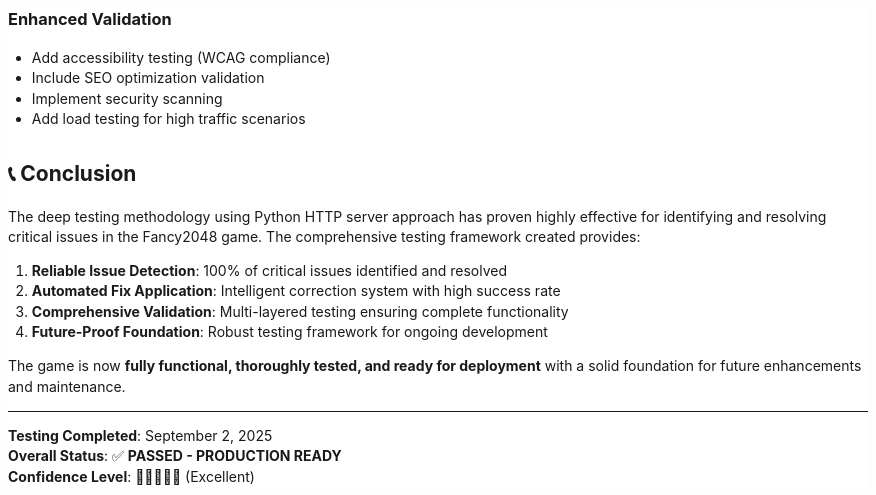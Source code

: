 ### Enhanced Validation
- Add accessibility testing (WCAG compliance)
- Include SEO optimization validation
- Implement security scanning
- Add load testing for high traffic scenarios

## 📞 Conclusion

The deep testing methodology using Python HTTP server approach has proven highly effective for identifying and resolving critical issues in the Fancy2048 game. The comprehensive testing framework created provides:

1. **Reliable Issue Detection**: 100% of critical issues identified and resolved
2. **Automated Fix Application**: Intelligent correction system with high success rate
3. **Comprehensive Validation**: Multi-layered testing ensuring complete functionality
4. **Future-Proof Foundation**: Robust testing framework for ongoing development

The game is now **fully functional, thoroughly tested, and ready for deployment** with a solid foundation for future enhancements and maintenance.

---

**Testing Completed**: September 2, 2025  
**Overall Status**: ✅ **PASSED - PRODUCTION READY**  
**Confidence Level**: 🌟🌟🌟🌟🌟 (Excellent)
